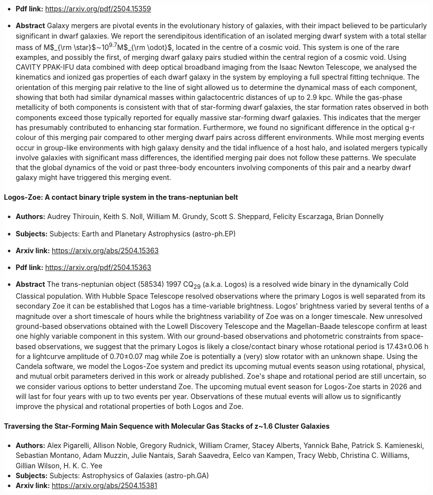  - **Pdf link:** https://arxiv.org/pdf/2504.15359

 - **Abstract**
 Galaxy mergers are pivotal events in the evolutionary history of galaxies, with their impact believed to be particularly significant in dwarf galaxies. We report the serendipitous identification of an isolated merging dwarf system with a total stellar mass of M$_{\rm \star}$$\sim$10$^{9.7}$M$_{\rm \odot}$, located in the centre of a cosmic void. This system is one of the rare examples, and possibly the first, of merging dwarf galaxy pairs studied within the central region of a cosmic void. Using CAVITY PPAK-IFU data combined with deep optical broadband imaging from the Isaac Newton Telescope, we analysed the kinematics and ionized gas properties of each dwarf galaxy in the system by employing a full spectral fitting technique. The orientation of this merging pair relative to the line of sight allowed us to determine the dynamical mass of each component, showing that both had similar dynamical masses within galactocentric distances of up to 2.9 kpc. While the gas-phase metallicity of both components is consistent with that of star-forming dwarf galaxies, the star formation rates observed in both components exceed those typically reported for equally massive star-forming dwarf galaxies. This indicates that the merger has presumably contributed to enhancing star formation. Furthermore, we found no significant difference in the optical g-r colour of this merging pair compared to other merging dwarf pairs across different environments. While most merging events occur in group-like environments with high galaxy density and the tidal influence of a host halo, and isolated mergers typically involve galaxies with significant mass differences, the identified merging pair does not follow these patterns. We speculate that the global dynamics of the void or past three-body encounters involving components of this pair and a nearby dwarf galaxy might have triggered this merging event.
#### Logos-Zoe: A contact binary triple system in the trans-neptunian belt
 - **Authors:** Audrey Thirouin, Keith S. Noll, William M. Grundy, Scott S. Sheppard, Felicity Escarzaga, Brian Donnelly
 - **Subjects:** Subjects:
Earth and Planetary Astrophysics (astro-ph.EP)
 - **Arxiv link:** https://arxiv.org/abs/2504.15363

 - **Pdf link:** https://arxiv.org/pdf/2504.15363

 - **Abstract**
 The trans-neptunian object (58534) 1997 CQ$_{29}$ (a.k.a. Logos) is a resolved wide binary in the dynamically Cold Classical population. With Hubble Space Telescope resolved observations where the primary Logos is well separated from its secondary Zoe it can be established that Logos has a time-variable brightness. Logos' brightness varied by several tenths of a magnitude over a short timescale of hours while the brightness variability of Zoe was on a longer timescale. New unresolved ground-based observations obtained with the Lowell Discovery Telescope and the Magellan-Baade telescope confirm at least one highly variable component in this system. With our ground-based observations and photometric constraints from space-based observations, we suggest that the primary Logos is likely a close/contact binary whose rotational period is 17.43$\pm$0.06 h for a lightcurve amplitude of 0.70$\pm$0.07 mag while Zoe is potentially a (very) slow rotator with an unknown shape. Using the Candela software, we model the Logos-Zoe system and predict its upcoming mutual events season using rotational, physical, and mutual orbit parameters derived in this work or already published. Zoe's shape and rotational period are still uncertain, so we consider various options to better understand Zoe. The upcoming mutual event season for Logos-Zoe starts in 2026 and will last for four years with up to two events per year. Observations of these mutual events will allow us to significantly improve the physical and rotational properties of both Logos and Zoe.
#### Traversing the Star-Forming Main Sequence with Molecular Gas Stacks of z~1.6 Cluster Galaxies
 - **Authors:** Alex Pigarelli, Allison Noble, Gregory Rudnick, William Cramer, Stacey Alberts, Yannick Bahe, Patrick S. Kamieneski, Sebastian Montano, Adam Muzzin, Julie Nantais, Sarah Saavedra, Eelco van Kampen, Tracy Webb, Christina C. Williams, Gillian Wilson, H. K. C. Yee
 - **Subjects:** Subjects:
Astrophysics of Galaxies (astro-ph.GA)
 - **Arxiv link:** https://arxiv.org/abs/2504.15381
